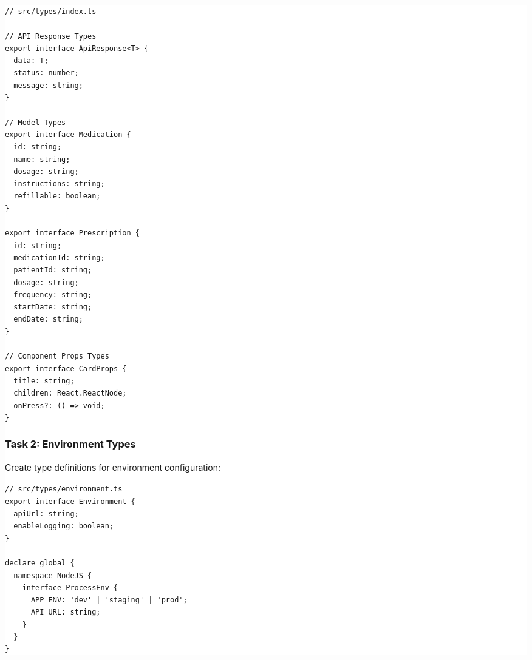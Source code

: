 ```tsx
// src/types/index.ts

// API Response Types
export interface ApiResponse<T> {
  data: T;
  status: number;
  message: string;
}

// Model Types
export interface Medication {
  id: string;
  name: string;
  dosage: string;
  instructions: string;
  refillable: boolean;
}

export interface Prescription {
  id: string;
  medicationId: string;
  patientId: string;
  dosage: string;
  frequency: string;
  startDate: string;
  endDate: string;
}

// Component Props Types
export interface CardProps {
  title: string;
  children: React.ReactNode;
  onPress?: () => void;
}
```

### Task 2: Environment Types
Create type definitions for environment configuration:

```tsx
// src/types/environment.ts
export interface Environment {
  apiUrl: string;
  enableLogging: boolean;
}

declare global {
  namespace NodeJS {
    interface ProcessEnv {
      APP_ENV: 'dev' | 'staging' | 'prod';
      API_URL: string;
    }
  }
}
```
